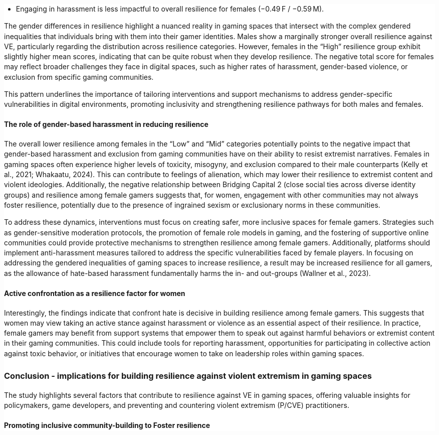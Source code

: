 - Engaging in harassment is less impactful to overall resilience for females (−0.49 F / −0.59 M).

The gender differences in resilience highlight a nuanced reality in gaming spaces that intersect with the complex gendered inequalities that individuals bring with them into their gamer identities. Males show a marginally stronger overall resilience against VE, particularly regarding the distribution across resilience categories. However, females in the “High” resilience group exhibit slightly higher mean scores, indicating that can be quite robust when they develop resilience. The negative total score for females may reflect broader challenges they face in digital spaces, such as higher rates of harassment, gender-based violence, or exclusion from specific gaming communities.

This pattern underlines the importance of tailoring interventions and support mechanisms to address gender-specific vulnerabilities in digital environments, promoting inclusivity and strengthening resilience pathways for both males and females.

#### The role of gender-based harassment in reducing resilience

The overall lower resilience among females in the “Low” and “Mid” categories potentially points to the negative impact that gender-based harassment and exclusion from gaming communities have on their ability to resist extremist narratives. Females in gaming spaces often experience higher levels of toxicity, misogyny, and exclusion compared to their male counterparts (Kelly et al., 2021; Whakaatu, 2024). This can contribute to feelings of alienation, which may lower their resilience to extremist content and violent ideologies. Additionally, the negative relationship between Bridging Capital 2 (close social ties across diverse identity groups) and resilience among female gamers suggests that, for women, engagement with other communities may not always foster resilience, potentially due to the presence of ingrained sexism or exclusionary norms in these communities.

To address these dynamics, interventions must focus on creating safer, more inclusive spaces for female gamers. Strategies such as gender-sensitive moderation protocols, the promotion of female role models in gaming, and the fostering of supportive online communities could provide protective mechanisms to strengthen resilience among female gamers. Additionally, platforms should implement anti-harassment measures tailored to address the specific vulnerabilities faced by female players. In focusing on addressing the gendered inequalities of gaming spaces to increase resilience, a result may be increased resilience for all gamers, as the allowance of hate-based harassment fundamentally harms the in- and out-groups (Wallner et al., 2023).

#### Active confrontation as a resilience factor for women

Interestingly, the findings indicate that confront hate is decisive in building resilience among female gamers. This suggests that women may view taking an active stance against harassment or violence as an essential aspect of their resilience. In practice, female gamers may benefit from support systems that empower them to speak out against harmful behaviors or extremist content in their gaming communities. This could include tools for reporting harassment, opportunities for participating in collective action against toxic behavior, or initiatives that encourage women to take on leadership roles within gaming spaces.


### Conclusion - implications for building resilience against violent extremism in gaming spaces

The study highlights several factors that contribute to resilience against VE in gaming spaces, offering valuable insights for policymakers, game developers, and preventing and countering violent extremism (P/CVE) practitioners.

#### Promoting inclusive community-building to Foster resilience
